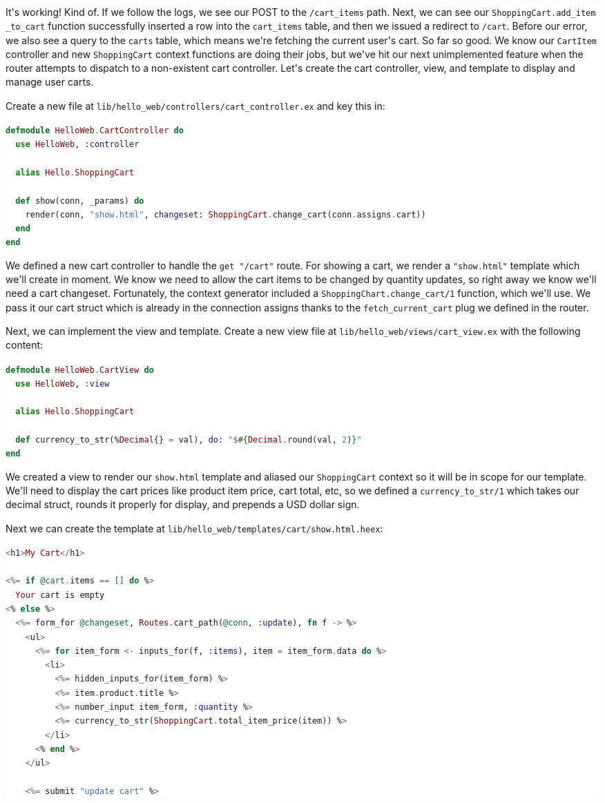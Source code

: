 It's working! Kind of. If we follow the logs, we see our POST to the `/cart_items` path. Next, we can see our `ShoppingCart.add_item_to_cart` function successfully inserted a row into the `cart_items` table, and then we issued a redirect to `/cart`. Before our error, we also see a query to the `carts` table, which means we're fetching the current user's cart. So far so good. We know our `CartItem` controller and new `ShoppingCart` context functions are doing their jobs, but we've hit our next unimplemented feature when the router attempts to dispatch to a non-existent cart controller. Let's create the cart controller, view, and template to display and manage user carts.

Create a new file at `lib/hello_web/controllers/cart_controller.ex` and key this in:

```elixir
defmodule HelloWeb.CartController do
  use HelloWeb, :controller

  alias Hello.ShoppingCart

  def show(conn, _params) do
    render(conn, "show.html", changeset: ShoppingCart.change_cart(conn.assigns.cart))
  end
end
```

We defined a new cart controller to handle the `get "/cart"` route. For showing a cart, we render a `"show.html"` template which we'll create in moment. We know we need to allow the cart items to be changed by quantity updates, so right away we know we'll need a cart changeset. Fortunately, the context generator included a `ShoppingChart.change_cart/1` function, which we'll use. We pass it our cart struct which is already in the connection assigns thanks to the `fetch_current_cart` plug we defined in the router.

Next, we can implement the view and template. Create a new view file at `lib/hello_web/views/cart_view.ex` with the following content:

```elixir
defmodule HelloWeb.CartView do
  use HelloWeb, :view

  alias Hello.ShoppingCart

  def currency_to_str(%Decimal{} = val), do: "$#{Decimal.round(val, 2)}"
end
```

We created a view to render our `show.html` template and aliased our `ShoppingCart` context so it will be in scope for our template. We'll need to display the cart prices like product item price, cart total, etc, so we defined a `currency_to_str/1` which takes our decimal struct, rounds it properly for display, and prepends a USD dollar sign.

Next we can create the template at `lib/hello_web/templates/cart/show.html.heex`:

```eex
<h1>My Cart</h1>

<%= if @cart.items == [] do %>
  Your cart is empty
<% else %>
  <%= form_for @changeset, Routes.cart_path(@conn, :update), fn f -> %>
    <ul>
      <%= for item_form <- inputs_for(f, :items), item = item_form.data do %>
        <li>
          <%= hidden_inputs_for(item_form) %>
          <%= item.product.title %>
          <%= number_input item_form, :quantity %>
          <%= currency_to_str(ShoppingCart.total_item_price(item)) %>
        </li>
      <% end %>
    </ul>

    <%= submit "update cart" %>
```